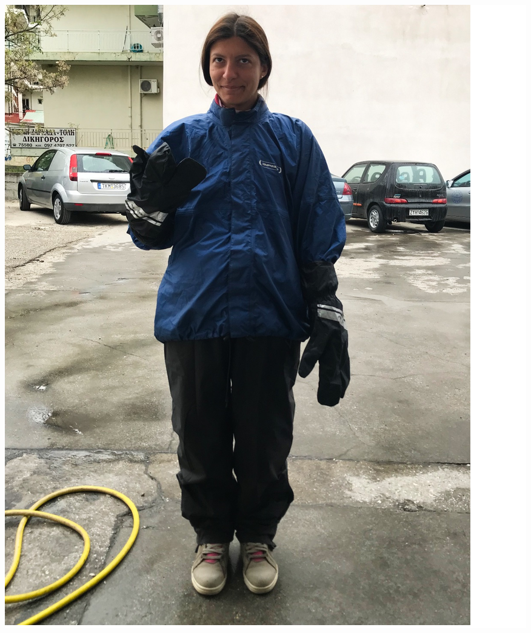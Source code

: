 ![Stefania antipioggia](./galleries/09/IMG_3444.jpeg "Non esattamente l'antipioggia della mia taglia!")